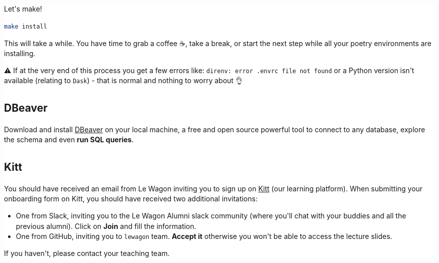 Let's make!

```bash
make install
```

This will take a while. You have time to grab a coffee ☕️, take a break, or start the next step while all your poetry environments are installing.

⚠️ If at the very end of this process you get a few errors like: `direnv: error .envrc file not found` or a Python version isn't available (relating to `Dask`) - that is normal and nothing to worry about 👌



## DBeaver

Download and install [DBeaver](https://dbeaver.io/) on your local machine, a free and open source powerful tool to connect to any database, explore the schema and even **run SQL queries**.


## Kitt

You should have received an email from Le Wagon inviting you to sign up on [Kitt](https://kitt.lewagon.com) (our learning platform). When submitting your onboarding form on Kitt, you should have received two additional invitations:

- One from Slack, inviting you to the Le Wagon Alumni slack community (where you'll chat with your buddies and all the previous alumni). Click on **Join** and fill the information.
- One from GitHub, inviting you to `lewagon` team. **Accept it** otherwise you won't be able to access the lecture slides.

If you haven't, please contact your teaching team.


